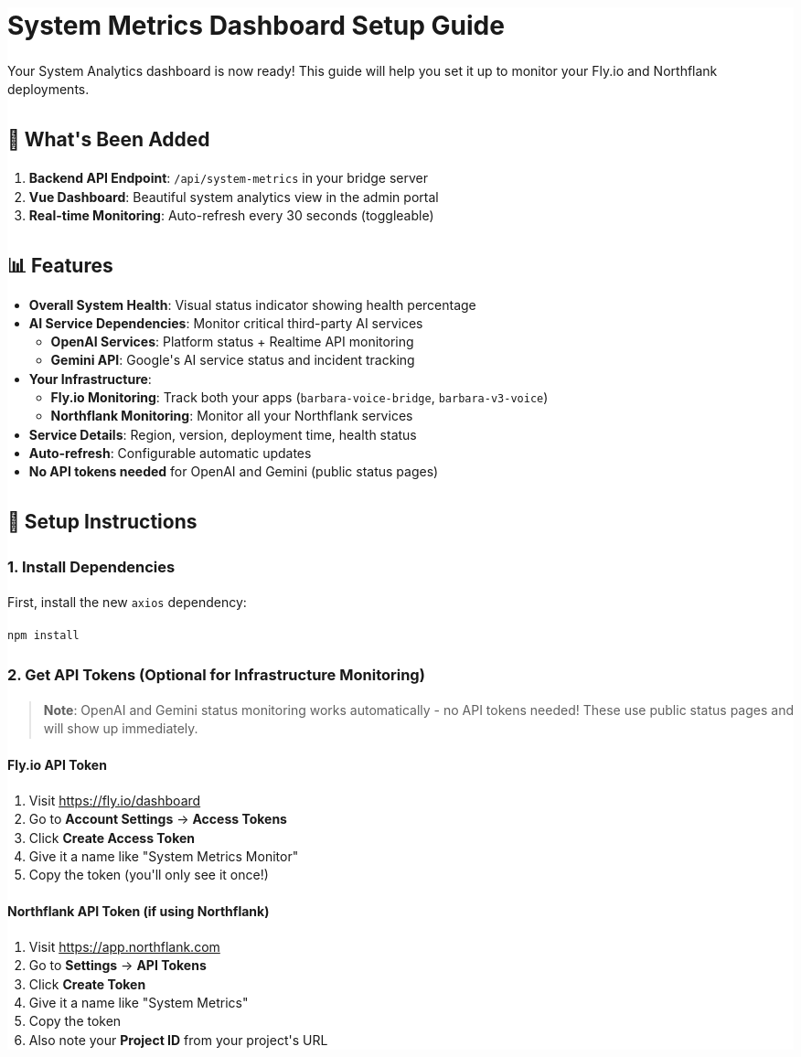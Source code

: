 # System Metrics Dashboard Setup Guide

Your System Analytics dashboard is now ready! This guide will help you set it up to monitor your Fly.io and Northflank deployments.

## 🎯 What's Been Added

1. **Backend API Endpoint**: `/api/system-metrics` in your bridge server
2. **Vue Dashboard**: Beautiful system analytics view in the admin portal
3. **Real-time Monitoring**: Auto-refresh every 30 seconds (toggleable)

## 📊 Features

- **Overall System Health**: Visual status indicator showing health percentage
- **AI Service Dependencies**: Monitor critical third-party AI services
  - **OpenAI Services**: Platform status + Realtime API monitoring
  - **Gemini API**: Google's AI service status and incident tracking
- **Your Infrastructure**:
  - **Fly.io Monitoring**: Track both your apps (`barbara-voice-bridge`, `barbara-v3-voice`)
  - **Northflank Monitoring**: Monitor all your Northflank services
- **Service Details**: Region, version, deployment time, health status
- **Auto-refresh**: Configurable automatic updates
- **No API tokens needed** for OpenAI and Gemini (public status pages)

## 🔧 Setup Instructions

### 1. Install Dependencies

First, install the new `axios` dependency:

```bash
npm install
```

### 2. Get API Tokens (Optional for Infrastructure Monitoring)

> **Note**: OpenAI and Gemini status monitoring works automatically - no API tokens needed! 
> These use public status pages and will show up immediately.

#### Fly.io API Token

1. Visit https://fly.io/dashboard
2. Go to **Account Settings** → **Access Tokens**
3. Click **Create Access Token**
4. Give it a name like "System Metrics Monitor"
5. Copy the token (you'll only see it once!)

#### Northflank API Token (if using Northflank)

1. Visit https://app.northflank.com
2. Go to **Settings** → **API Tokens**
3. Click **Create Token**
4. Give it a name like "System Metrics"
5. Copy the token
6. Also note your **Project ID** from your project's URL
